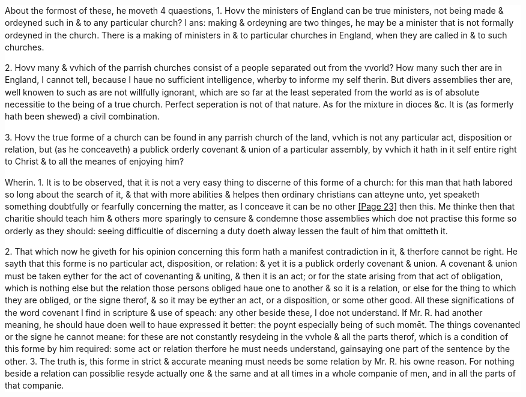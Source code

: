 About the formost of these, he moveth 4 quaestions, 1. Hovv the ministers of
England can be true ministers, not being made & ordeyned such in & to any
particular church? I ans: making & ordeyning are two thinges, he may be a
minister that is not formally ordeyned in the church. There is a making of
ministers in & to particular churches in England, when they are called in & to
such churches.

2\. Hovv many & vvhich of the parrish churches consist of a people se­parated
out from the vvorld? How many such ther are in England, I cannot tell, because
I haue no sufficient intelligence, wherby to in­forme my self therin. But
divers assemblies ther are, well knowen to such as are not willfully ignorant,
which are so far at the least sepe­rated from the world as is of absolute
necessitie to the being of a true church. Perfect seperation is not of that
nature. As for the mix­ture in dioces &c. It is (as formerly hath been shewed)
a civil com­bination.

3\. Hovv the true forme of a church can be found in any parrish church of the
land, vvhich is not any particular act, disposition or relation, but (as he
conceaveth) a publick orderly covenant & union of a particular assembly, by
vvhich it hath in it self entire right to Christ & to all the meanes of
en­joying him?

Wherin. 1. It is to be observed, that it is not a very easy thing to discerne
of this forme of a church: for this man that hath labored so long about the
search of it, & that with more abilities & helpes then ordinary christians can
atteyne unto, yet speaketh something doubtfully or fearfully concerning the
matter, as I conceave it can be no other [[Page
23]](http://eebo.chadwyck.com/downloadtiff?vid=15699&page=17) then this. Me
thinke then that charitie should teach him & others more sparingly to censure
& condemne those assemblies which doe not practise this forme so orderly as
they should: seeing difficultie of discerning a duty doeth alway lessen the
fault of him that omitteth it.

2\. That which now he giveth for his opinion concerning this form hath a
manifest contradiction in it, & therfore cannot be right. He sayth that this
forme is no particular act, disposition, or relation: & yet it is a publick
orderly covenant & union. A covenant & union must be taken eyther for the act
of covenanting & uniting, & then it is an act; or for the state arising from
that act of obligation, which is no­thing else but the relation those persons
obliged haue one to another & so it is a relation, or else for the thing to
which they are obliged, or the signe therof, & so it may be eyther an act, or
a disposition, or some other good. All these significations of the word
covenant I find in scripture & use of speach: any other beside these, I doe
not un­derstand. If Mr. R. had another meaning, he should haue doen well to
haue expressed it better: the poynt especially being of such momēt. The
things covenanted or the signe he cannot meane: for these are not constantly
resydeing in the vvhole & all the parts therof, which is a condition of this
forme by him required: some act or relation therfo­re he must needs
understand, gainsaying one part of the sentence by the other. 3. The truth is,
this forme in strict & accurate meaning must needs be some relation by Mr. R.
his owne reason. For nothing beside a relation can possiblie resyde actually
one & the same and at all times in a whole companie of men, and in all the
parts of that companie.
